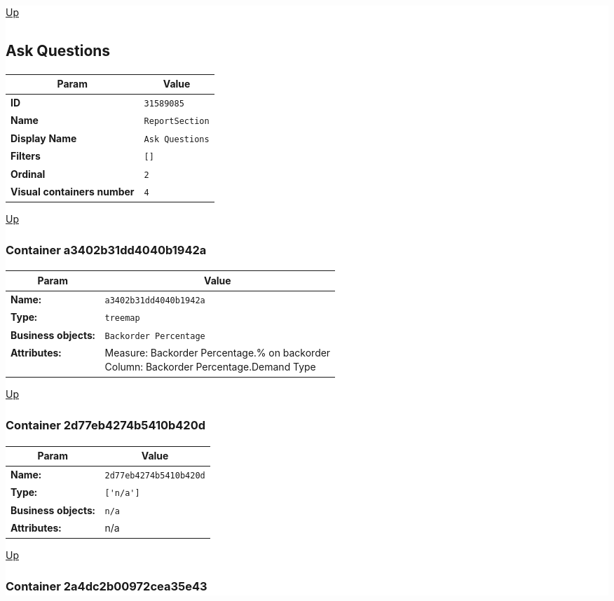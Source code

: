 [Up](#)


## Ask Questions

| Param  | Value  |
|---|---|
| **ID** | `31589085` |
| **Name** | `ReportSection` |
| **Display Name** | `Ask Questions` |
| **Filters** | `[]` |
| **Ordinal** | `2` |
| **Visual containers number** | `4` |

[Up](#)



### Container a3402b31dd4040b1942a 

| Param  | Value  |
|---|---|
| **Name:** | `a3402b31dd4040b1942a` |
| **Type:** | `treemap` |
| **Business objects:**  | `Backorder Percentage` | 
| **Attributes:**  | Measure: Backorder Percentage.% on backorder<br/> Column: Backorder Percentage.Demand Type | 

[Up](#)




### Container 2d77eb4274b5410b420d 

| Param  | Value  |
|---|---|
| **Name:** | `2d77eb4274b5410b420d` |
| **Type:** | `['n/a']` |
| **Business objects:**  | `n/a` | 
| **Attributes:**  | n/a | 

[Up](#)




### Container 2a4dc2b00972cea35e43 
